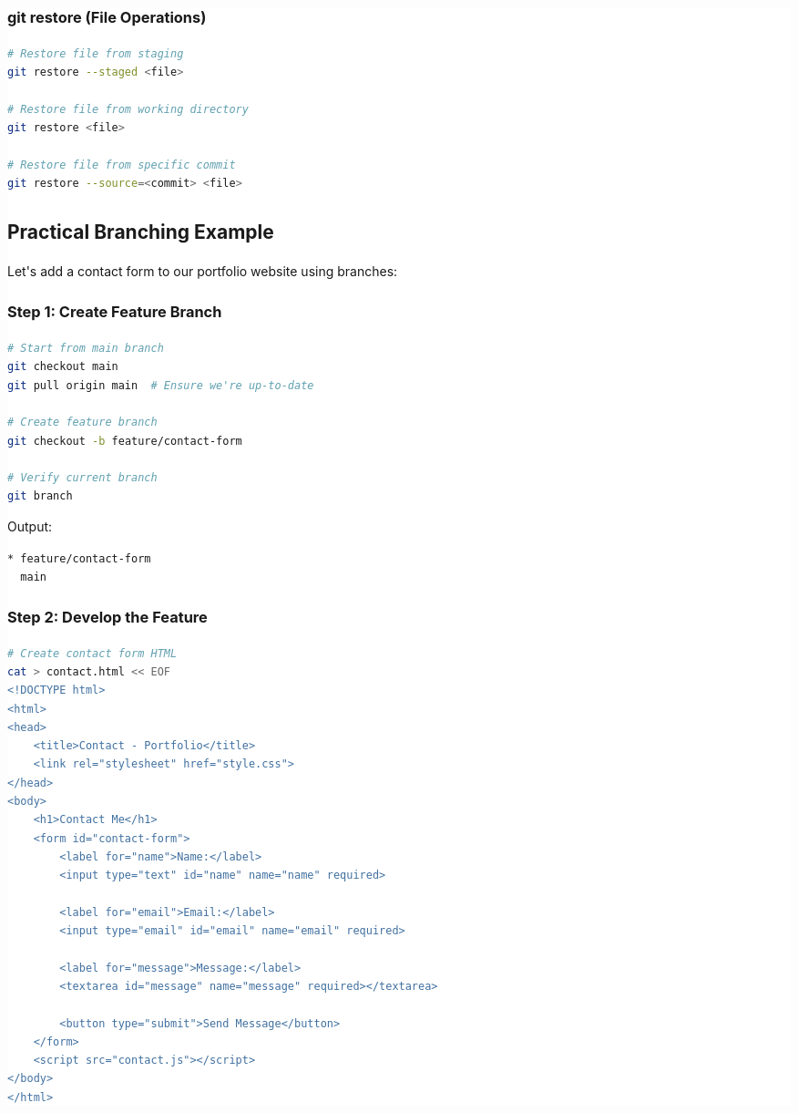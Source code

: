 ### git restore (File Operations)

```bash
# Restore file from staging
git restore --staged <file>

# Restore file from working directory
git restore <file>

# Restore file from specific commit
git restore --source=<commit> <file>
```

## Practical Branching Example

Let's add a contact form to our portfolio website using branches:

### Step 1: Create Feature Branch

```bash
# Start from main branch
git checkout main
git pull origin main  # Ensure we're up-to-date

# Create feature branch
git checkout -b feature/contact-form

# Verify current branch
git branch
```

Output:
```
* feature/contact-form
  main
```

### Step 2: Develop the Feature

```bash
# Create contact form HTML
cat > contact.html << EOF
<!DOCTYPE html>
<html>
<head>
    <title>Contact - Portfolio</title>
    <link rel="stylesheet" href="style.css">
</head>
<body>
    <h1>Contact Me</h1>
    <form id="contact-form">
        <label for="name">Name:</label>
        <input type="text" id="name" name="name" required>
        
        <label for="email">Email:</label>
        <input type="email" id="email" name="email" required>
        
        <label for="message">Message:</label>
        <textarea id="message" name="message" required></textarea>
        
        <button type="submit">Send Message</button>
    </form>
    <script src="contact.js"></script>
</body>
</html>
```